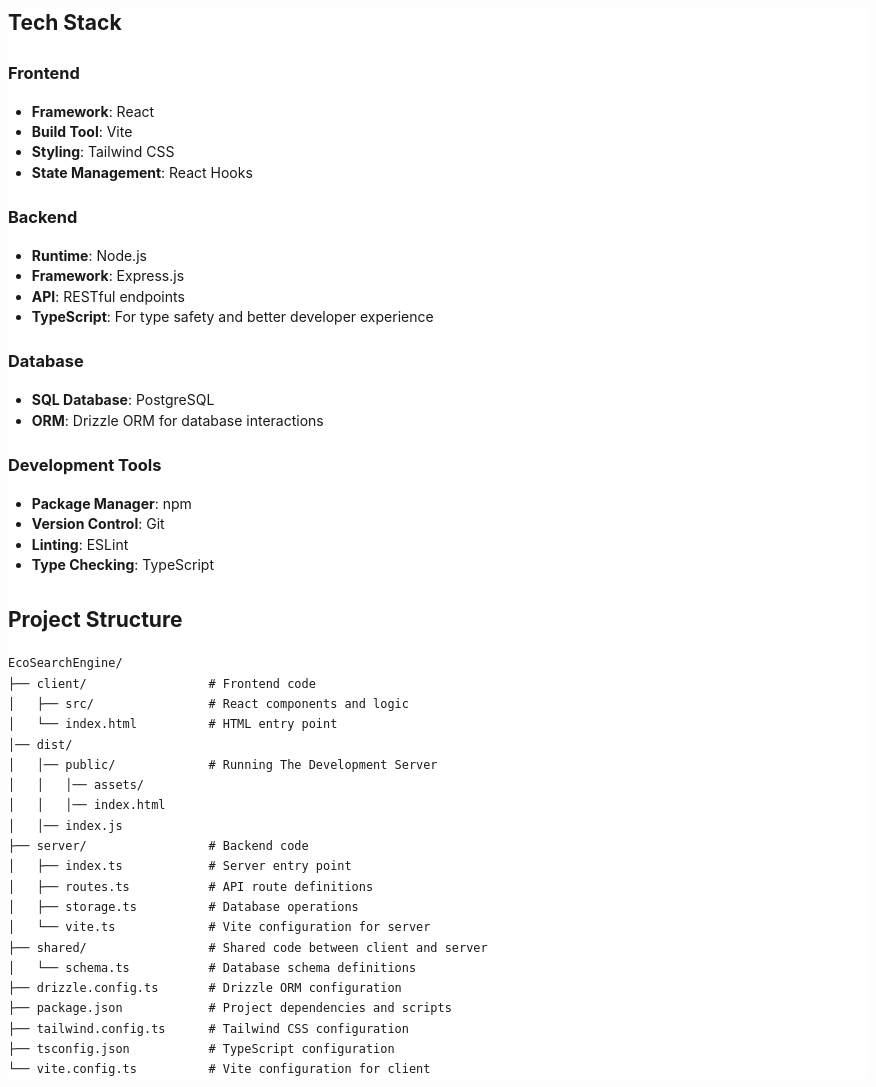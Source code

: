## Tech Stack

### Frontend
- **Framework**: React
- **Build Tool**: Vite
- **Styling**: Tailwind CSS
- **State Management**: React Hooks

### Backend
- **Runtime**: Node.js
- **Framework**: Express.js
- **API**: RESTful endpoints
- **TypeScript**: For type safety and better developer experience

### Database
- **SQL Database**: PostgreSQL
- **ORM**: Drizzle ORM for database interactions

### Development Tools
- **Package Manager**: npm
- **Version Control**: Git
- **Linting**: ESLint
- **Type Checking**: TypeScript

## Project Structure

```
EcoSearchEngine/
├── client/                 # Frontend code
│   ├── src/                # React components and logic
│   └── index.html          # HTML entry point
│── dist/
│   │── public/             # Running The Development Server
│   │   │── assets/
│   │   │── index.html
│   │── index.js
├── server/                 # Backend code
│   ├── index.ts            # Server entry point
│   ├── routes.ts           # API route definitions
│   ├── storage.ts          # Database operations
│   └── vite.ts             # Vite configuration for server
├── shared/                 # Shared code between client and server
│   └── schema.ts           # Database schema definitions
├── drizzle.config.ts       # Drizzle ORM configuration
├── package.json            # Project dependencies and scripts
├── tailwind.config.ts      # Tailwind CSS configuration
├── tsconfig.json           # TypeScript configuration
└── vite.config.ts          # Vite configuration for client
```

